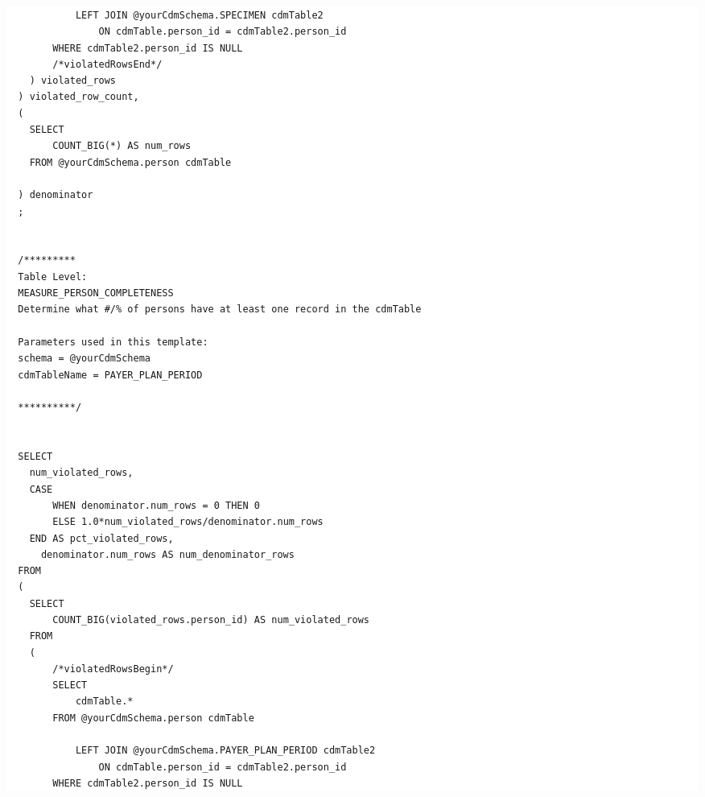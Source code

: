       			LEFT JOIN @yourCdmSchema.SPECIMEN cdmTable2 
      			    ON cdmTable.person_id = cdmTable2.person_id
      		WHERE cdmTable2.person_id IS NULL
      		/*violatedRowsEnd*/
      	) violated_rows
      ) violated_row_count,
      ( 
      	SELECT 
      		COUNT_BIG(*) AS num_rows
      	FROM @yourCdmSchema.person cdmTable
      	
      ) denominator
      ;
      
      
      /*********
      Table Level:  
      MEASURE_PERSON_COMPLETENESS
      Determine what #/% of persons have at least one record in the cdmTable
      
      Parameters used in this template:
      schema = @yourCdmSchema
      cdmTableName = PAYER_PLAN_PERIOD
      
      **********/
      
      
      SELECT 
      	num_violated_rows, 
      	CASE 
      		WHEN denominator.num_rows = 0 THEN 0 
      		ELSE 1.0*num_violated_rows/denominator.num_rows 
      	END AS pct_violated_rows, 
          denominator.num_rows AS num_denominator_rows
      FROM
      (
      	SELECT 
      		COUNT_BIG(violated_rows.person_id) AS num_violated_rows
      	FROM
      	(
      		/*violatedRowsBegin*/
      		SELECT 
      			cdmTable.* 
      		FROM @yourCdmSchema.person cdmTable
      		
      			LEFT JOIN @yourCdmSchema.PAYER_PLAN_PERIOD cdmTable2 
      			    ON cdmTable.person_id = cdmTable2.person_id
      		WHERE cdmTable2.person_id IS NULL

